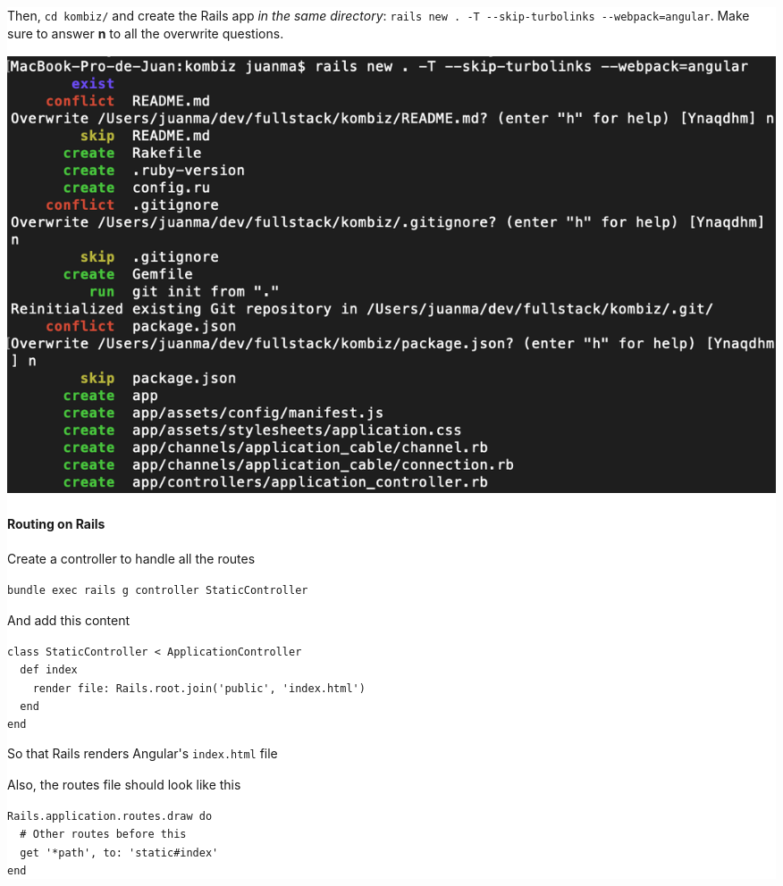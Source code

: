 Then, `cd kombiz/` and create the Rails app _in the same directory_: `rails new . -T --skip-turbolinks --webpack=angular`. Make sure to answer **n** to all the overwrite questions.

![ng new options](/assets/kombiz_create_rails.png)

#### Routing on Rails

Create a controller to handle all the routes

```
bundle exec rails g controller StaticController
```

And add this content

```
class StaticController < ApplicationController
  def index
    render file: Rails.root.join('public', 'index.html')
  end
end
```

So that Rails renders Angular's `index.html` file

Also, the routes file should look like this

```
Rails.application.routes.draw do
  # Other routes before this
  get '*path', to: 'static#index'
end
```
